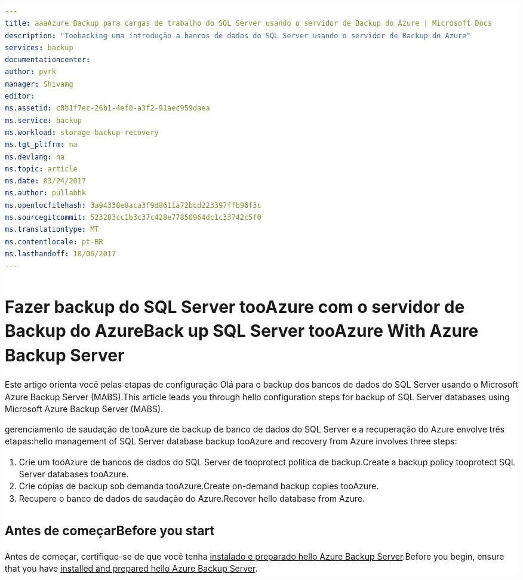 ```yaml
---
title: aaaAzure Backup para cargas de trabalho do SQL Server usando o servidor de Backup do Azure | Microsoft Docs
description: "Toobacking uma introdução a bancos de dados do SQL Server usando o servidor de Backup do Azure"
services: backup
documentationcenter: 
author: pvrk
manager: Shivamg
editor: 
ms.assetid: c8b1f7ec-26b1-4ef0-a3f2-91aec959daea
ms.service: backup
ms.workload: storage-backup-recovery
ms.tgt_pltfrm: na
ms.devlang: na
ms.topic: article
ms.date: 03/24/2017
ms.author: pullabhk
ms.openlocfilehash: 3a94338e8aca3f9d8611a72bcd223397ffb96f3c
ms.sourcegitcommit: 523283cc1b3c37c428e77850964dc1c33742c5f0
ms.translationtype: MT
ms.contentlocale: pt-BR
ms.lasthandoff: 10/06/2017
---
```

# <a name="back-up-sql-server-tooazure-with-azure-backup-server"></a><span data-ttu-id="c83f8-103">Fazer backup do SQL Server tooAzure com o servidor de Backup do Azure</span><span class="sxs-lookup"><span data-stu-id="c83f8-103">Back up SQL Server tooAzure With Azure Backup Server</span></span>
<span data-ttu-id="c83f8-104">Este artigo orienta você pelas etapas de configuração Olá para o backup dos bancos de dados do SQL Server usando o Microsoft Azure Backup Server (MABS).</span><span class="sxs-lookup"><span data-stu-id="c83f8-104">This article leads you through hello configuration steps for backup of SQL Server databases using Microsoft Azure Backup Server (MABS).</span></span>

<span data-ttu-id="c83f8-105">gerenciamento de saudação de tooAzure de backup de banco de dados do SQL Server e a recuperação do Azure envolve três etapas:</span><span class="sxs-lookup"><span data-stu-id="c83f8-105">hello management of SQL Server database backup tooAzure and recovery from Azure involves three steps:</span></span>

1. <span data-ttu-id="c83f8-106">Crie um tooAzure de bancos de dados do SQL Server de tooprotect política de backup.</span><span class="sxs-lookup"><span data-stu-id="c83f8-106">Create a backup policy tooprotect SQL Server databases tooAzure.</span></span>
2. <span data-ttu-id="c83f8-107">Crie cópias de backup sob demanda tooAzure.</span><span class="sxs-lookup"><span data-stu-id="c83f8-107">Create on-demand backup copies tooAzure.</span></span>
3. <span data-ttu-id="c83f8-108">Recupere o banco de dados de saudação do Azure.</span><span class="sxs-lookup"><span data-stu-id="c83f8-108">Recover hello database from Azure.</span></span>

## <a name="before-you-start"></a><span data-ttu-id="c83f8-109">Antes de começar</span><span class="sxs-lookup"><span data-stu-id="c83f8-109">Before you start</span></span>
<span data-ttu-id="c83f8-110">Antes de começar, certifique-se de que você tenha [instalado e preparado hello Azure Backup Server](backup-azure-microsoft-azure-backup.md).</span><span class="sxs-lookup"><span data-stu-id="c83f8-110">Before you begin, ensure that you have [installed and prepared hello Azure Backup Server](backup-azure-microsoft-azure-backup.md).</span></span>
